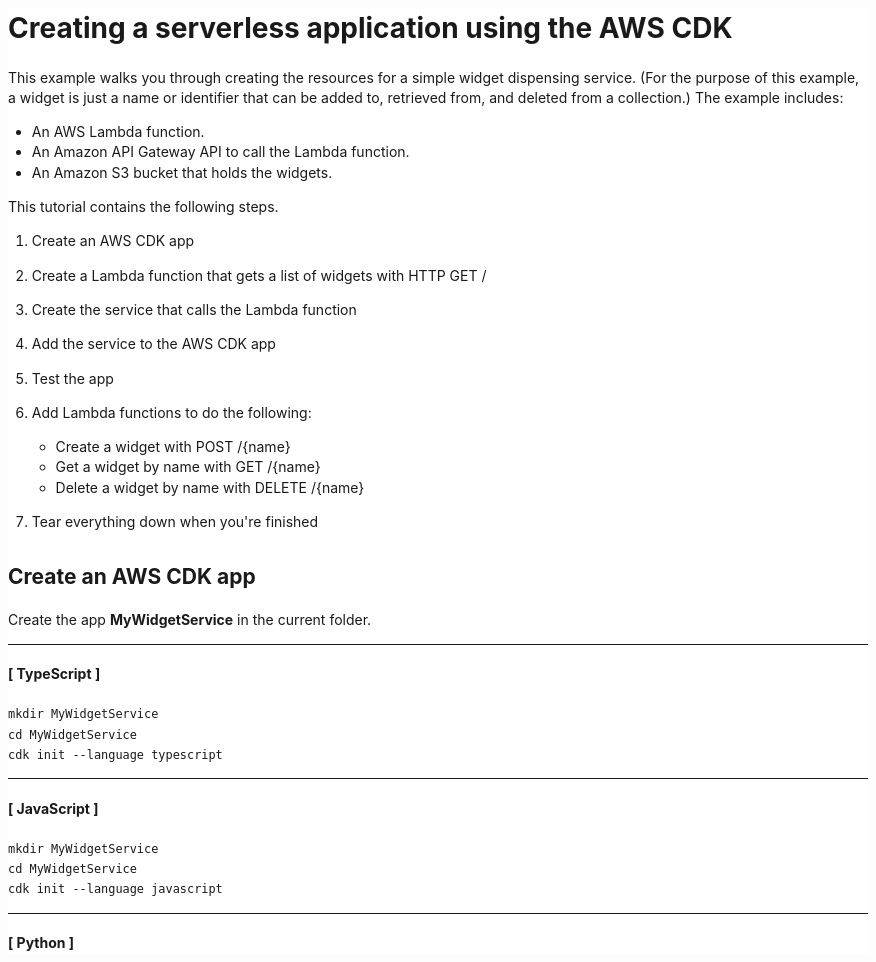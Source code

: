 # Creating a serverless application using the AWS CDK<a name="serverless_example"></a>

This example walks you through creating the resources for a simple widget dispensing service\. \(For the purpose of this example, a widget is just a name or identifier that can be added to, retrieved from, and deleted from a collection\.\) The example includes:
+ An AWS Lambda function\.
+ An Amazon API Gateway API to call the Lambda function\.
+ An Amazon S3 bucket that holds the widgets\.

This tutorial contains the following steps\.

1. Create an AWS CDK app

1. Create a Lambda function that gets a list of widgets with HTTP GET /

1. Create the service that calls the Lambda function

1. Add the service to the AWS CDK app

1. Test the app

1. Add Lambda functions to do the following:
   + Create a widget with POST /\{name\}
   + Get a widget by name with GET /\{name\}
   + Delete a widget by name with DELETE /\{name\}

1. Tear everything down when you're finished

## Create an AWS CDK app<a name="serverless_example_create_app"></a>

Create the app **MyWidgetService** in the current folder\.

------
#### [ TypeScript ]

```
mkdir MyWidgetService
cd MyWidgetService
cdk init --language typescript
```

------
#### [ JavaScript ]

```
mkdir MyWidgetService
cd MyWidgetService
cdk init --language javascript
```

------
#### [ Python ]

